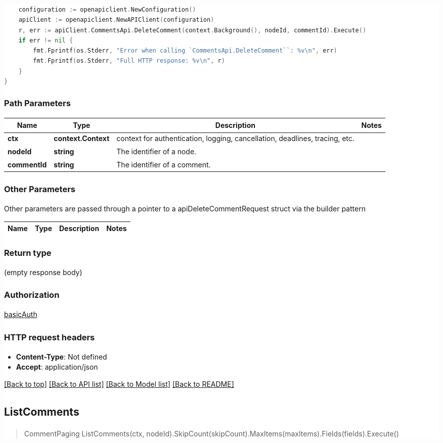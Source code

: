```go
    configuration := openapiclient.NewConfiguration()
    apiClient := openapiclient.NewAPIClient(configuration)
    r, err := apiClient.CommentsApi.DeleteComment(context.Background(), nodeId, commentId).Execute()
    if err != nil {
        fmt.Fprintf(os.Stderr, "Error when calling `CommentsApi.DeleteComment``: %v\n", err)
        fmt.Fprintf(os.Stderr, "Full HTTP response: %v\n", r)
    }
}
```

### Path Parameters


Name | Type | Description  | Notes
------------- | ------------- | ------------- | -------------
**ctx** | **context.Context** | context for authentication, logging, cancellation, deadlines, tracing, etc.
**nodeId** | **string** | The identifier of a node. | 
**commentId** | **string** | The identifier of a comment. | 

### Other Parameters

Other parameters are passed through a pointer to a apiDeleteCommentRequest struct via the builder pattern


Name | Type | Description  | Notes
------------- | ------------- | ------------- | -------------



### Return type

 (empty response body)

### Authorization

[basicAuth](../README.md#basicAuth)

### HTTP request headers

- **Content-Type**: Not defined
- **Accept**: application/json

[[Back to top]](#) [[Back to API list]](../README.md#documentation-for-api-endpoints)
[[Back to Model list]](../README.md#documentation-for-models)
[[Back to README]](../README.md)


## ListComments

> CommentPaging ListComments(ctx, nodeId).SkipCount(skipCount).MaxItems(maxItems).Fields(fields).Execute()
